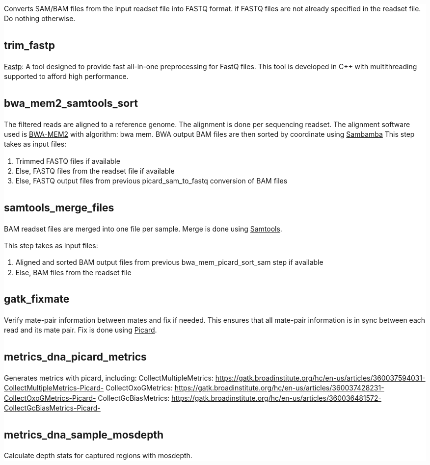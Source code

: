 Converts SAM/BAM files from the input readset file into FASTQ format.
if FASTQ files are not already specified in the readset file. Do nothing otherwise.

trim_fastp 
----------
 
[Fastp](https://github.com/OpenGene/fastp): A tool designed to provide fast all-in-one preprocessing for FastQ
files. This tool is developed in C++ with multithreading supported to afford high performance.

bwa_mem2_samtools_sort 
----------------------
 
The filtered reads are aligned to a reference genome. The alignment is done per sequencing readset.
The alignment software used is [BWA-MEM2](http://bio-bwa.sourceforge.net/) with algorithm: bwa mem.
BWA output BAM files are then sorted by coordinate using [Sambamba](http://lomereiter.github.io/sambamba/index.html)
This step takes as input files:

1. Trimmed FASTQ files if available
2. Else, FASTQ files from the readset file if available
3. Else, FASTQ output files from previous picard_sam_to_fastq conversion of BAM files

samtools_merge_files 
--------------------
 
BAM readset files are merged into one file per sample. Merge is done using [Samtools](https://www.htslib.org/).

This step takes as input files:

1. Aligned and sorted BAM output files from previous bwa_mem_picard_sort_sam step if available
2. Else, BAM files from the readset file

gatk_fixmate 
------------
 
Verify mate-pair information between mates and fix if needed.
This ensures that all mate-pair information is in sync between each read and its mate pair.
Fix is done using [Picard](http://broadinstitute.github.io/picard/).

metrics_dna_picard_metrics 
--------------------------
 
Generates metrics with picard, including:
CollectMultipleMetrics: https://gatk.broadinstitute.org/hc/en-us/articles/360037594031-CollectMultipleMetrics-Picard-
CollectOxoGMetrics: https://gatk.broadinstitute.org/hc/en-us/articles/360037428231-CollectOxoGMetrics-Picard-
CollectGcBiasMetrics: https://gatk.broadinstitute.org/hc/en-us/articles/360036481572-CollectGcBiasMetrics-Picard-

metrics_dna_sample_mosdepth 
---------------------------
 
Calculate depth stats for captured regions with mosdepth.
